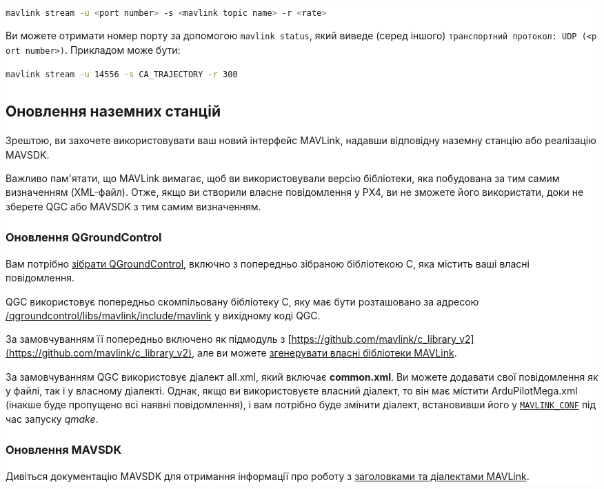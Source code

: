 ```sh
mavlink stream -u <port number> -s <mavlink topic name> -r <rate>
```

Ви можете отримати номер порту за допомогою `mavlink status`, який виведе (серед іншого) `транспортний протокол: UDP (<port number>)`. Прикладом може бути:

```sh
mavlink stream -u 14556 -s CA_TRAJECTORY -r 300
```

## Оновлення наземних станцій

Зрештою, ви захочете використовувати ваш новий інтерфейс MAVLink, надавши відповідну наземну станцію або реалізацію MAVSDK.

Важливо пам'ятати, що MAVLink вимагає, щоб ви використовували версію бібліотеки, яка побудована за тим самим визначенням (XML-файл). Отже, якщо ви створили власне повідомлення у PX4, ви не зможете його використати, доки не зберете QGC або MAVSDK з тим самим визначенням.

### Оновлення QGroundControl

Вам потрібно [зібрати QGroundControl](https://docs.qgroundcontrol.com/master/en/qgc-dev-guide/getting_started/index.html), включно з попередньо зібраною бібліотекою C, яка містить ваші власні повідомлення.

QGC використовує попередньо скомпільовану бібліотеку C, яку має бути розташовано за адресою [/qgroundcontrol/libs/mavlink/include/mavlink](https://github.com/mavlink/qgroundcontrol/tree/master/libs/mavlink/include/mavlink) у вихідному коді QGC.

За замовчуванням її попередньо включено як підмодуль з [https://github.com/mavlink/c_library_v2](https://github.com/mavlink/c_library_v2), але ви можете [згенерувати власні бібліотеки MAVLink](https://mavlink.io/en/getting_started/generate_libraries.html).

За замовчуванням QGC використовує діалект all.xml, який включає **common.xml**. Ви можете додавати свої повідомлення як у файлі, так і у власному діалекті. Однак, якщо ви використовуєте власний діалект, то він має містити ArduPilotMega.xml (інакше буде пропущено всі наявні повідомлення), і вам потрібно буде змінити діалект, встановивши його у [`MAVLINK_CONF`](https://github.com/mavlink/qgroundcontrol/blob/master/QGCExternalLibs.pri#L52) під час запуску _qmake_.

### Оновлення MAVSDK

Дивіться документацію MAVSDK для отримання інформації про роботу з [заголовками та діалектами MAVLink](https://mavsdk.mavlink.io/main/en/cpp/guide/build.html).
